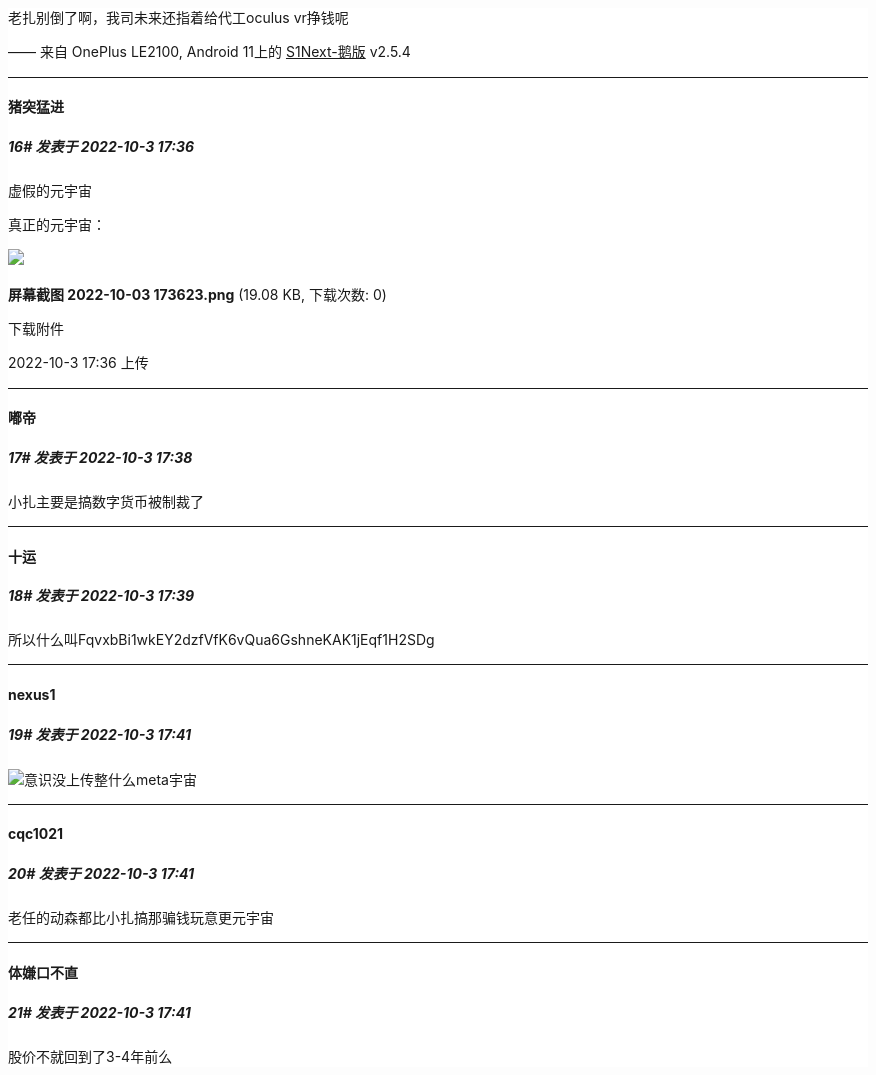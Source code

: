 老扎别倒了啊，我司未来还指着给代工oculus vr挣钱呢

—— 来自 OnePlus LE2100, Android 11上的 [S1Next-鹅版](https://github.com/ykrank/S1-Next/releases) v2.5.4

*****

####  猪突猛进  
##### 16#       发表于 2022-10-3 17:36

虚假的元宇宙

真正的元宇宙：

<img src="https://img.saraba1st.com/forum/202210/03/173646qrt050czf45j5brz.png" referrerpolicy="no-referrer">

<strong>屏幕截图 2022-10-03 173623.png</strong> (19.08 KB, 下载次数: 0)

下载附件

2022-10-3 17:36 上传

*****

####  嘟帝  
##### 17#       发表于 2022-10-3 17:38

小扎主要是搞数字货币被制裁了

*****

####  十运  
##### 18#       发表于 2022-10-3 17:39

所以什么叫FqvxbBi1wkEY2dzfVfK6vQua6GshneKAK1jEqf1H2SDg

*****

####  nexus1  
##### 19#       发表于 2022-10-3 17:41

<img src="https://static.saraba1st.com/image/smiley/face2017/048.png" referrerpolicy="no-referrer">意识没上传整什么meta宇宙

*****

####  cqc1021  
##### 20#       发表于 2022-10-3 17:41

老任的动森都比小扎搞那骗钱玩意更元宇宙

*****

####  体嫌口不直  
##### 21#       发表于 2022-10-3 17:41

股价不就回到了3-4年前么
